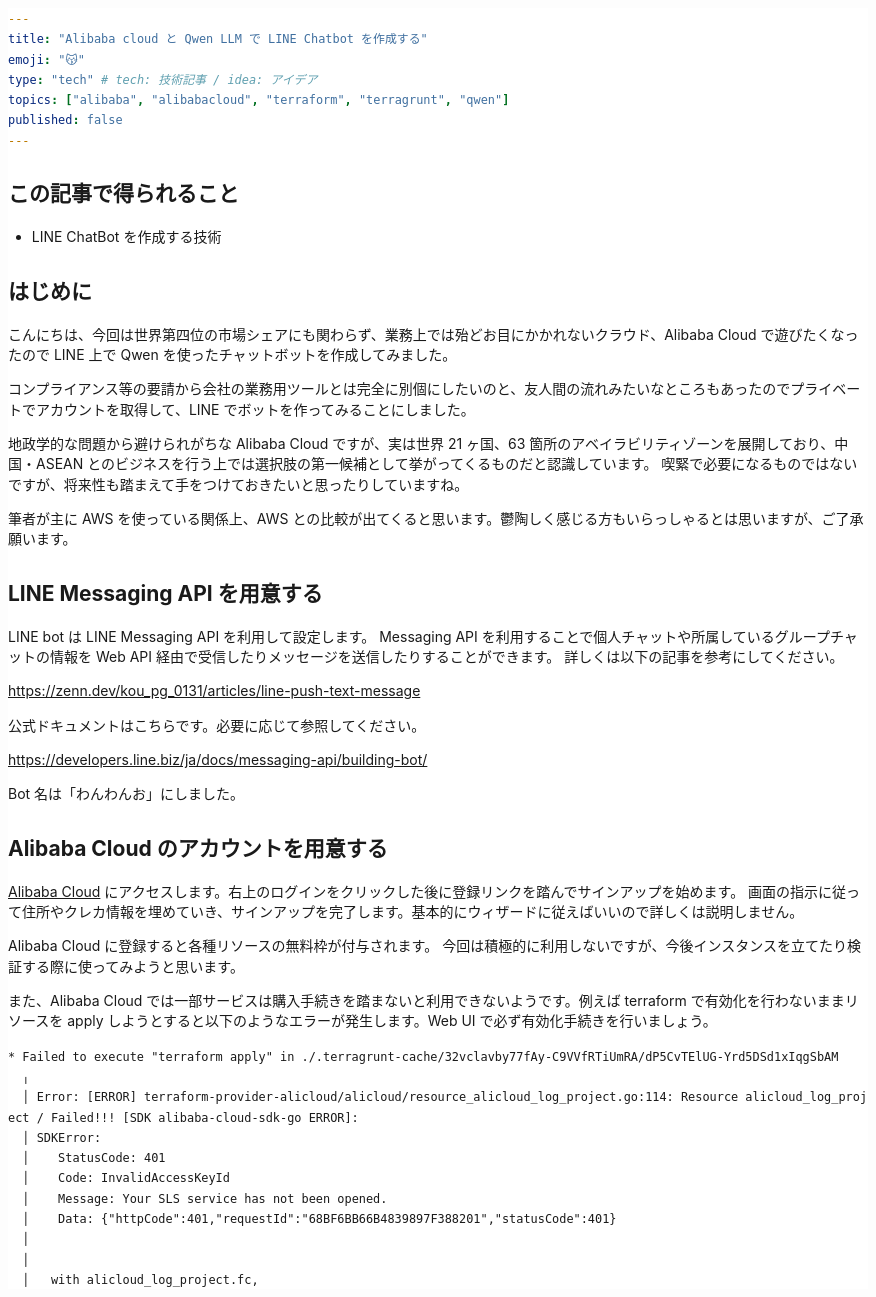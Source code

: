 ```yaml
---
title: "Alibaba cloud と Qwen LLM で LINE Chatbot を作成する"
emoji: "😽"
type: "tech" # tech: 技術記事 / idea: アイデア
topics: ["alibaba", "alibabacloud", "terraform", "terragrunt", "qwen"]
published: false
---
```


## この記事で得られること

- LINE ChatBot を作成する技術

## はじめに

こんにちは、今回は世界第四位の市場シェアにも関わらず、業務上では殆どお目にかかれないクラウド、Alibaba Cloud で遊びたくなったので LINE 上で Qwen を使ったチャットボットを作成してみました。

コンプライアンス等の要請から会社の業務用ツールとは完全に別個にしたいのと、友人間の流れみたいなところもあったのでプライベートでアカウントを取得して、LINE でボットを作ってみることにしました。

地政学的な問題から避けられがちな Alibaba Cloud ですが、実は世界 21 ヶ国、63 箇所のアベイラビリティゾーンを展開しており、中国・ASEAN とのビジネスを行う上では選択肢の第一候補として挙がってくるものだと認識しています。
喫緊で必要になるものではないですが、将来性も踏まえて手をつけておきたいと思ったりしていますね。

筆者が主に AWS を使っている関係上、AWS との比較が出てくると思います。鬱陶しく感じる方もいらっしゃるとは思いますが、ご了承願います。

## LINE Messaging API を用意する

LINE bot は LINE Messaging API を利用して設定します。
Messaging API を利用することで個人チャットや所属しているグループチャットの情報を Web API 経由で受信したりメッセージを送信したりすることができます。
詳しくは以下の記事を参考にしてください。

https://zenn.dev/kou_pg_0131/articles/line-push-text-message

公式ドキュメントはこちらです。必要に応じて参照してください。

https://developers.line.biz/ja/docs/messaging-api/building-bot/

Bot 名は「わんわんお」にしました。

## Alibaba Cloud のアカウントを用意する

[Alibaba Cloud](https://www.alibabacloud.com/ja?_p_lc=1) にアクセスします。右上のログインをクリックした後に登録リンクを踏んでサインアップを始めます。
画面の指示に従って住所やクレカ情報を埋めていき、サインアップを完了します。基本的にウィザードに従えばいいので詳しくは説明しません。

Alibaba Cloud に登録すると各種リソースの無料枠が付与されます。
今回は積極的に利用しないですが、今後インスタンスを立てたり検証する際に使ってみようと思います。

また、Alibaba Cloud では一部サービスは購入手続きを踏まないと利用できないようです。例えば terraform で有効化を行わないままリソースを apply しようとすると以下のようなエラーが発生します。Web UI で必ず有効化手続きを行いましょう。

```
* Failed to execute "terraform apply" in ./.terragrunt-cache/32vclavby77fAy-C9VVfRTiUmRA/dP5CvTElUG-Yrd5DSd1xIqgSbAM
  ╷
  │ Error: [ERROR] terraform-provider-alicloud/alicloud/resource_alicloud_log_project.go:114: Resource alicloud_log_project / Failed!!! [SDK alibaba-cloud-sdk-go ERROR]:
  │ SDKError:
  │    StatusCode: 401
  │    Code: InvalidAccessKeyId
  │    Message: Your SLS service has not been opened.
  │    Data: {"httpCode":401,"requestId":"68BF6BB66B4839897F388201","statusCode":401}
  │ 
  │ 
  │   with alicloud_log_project.fc,
```